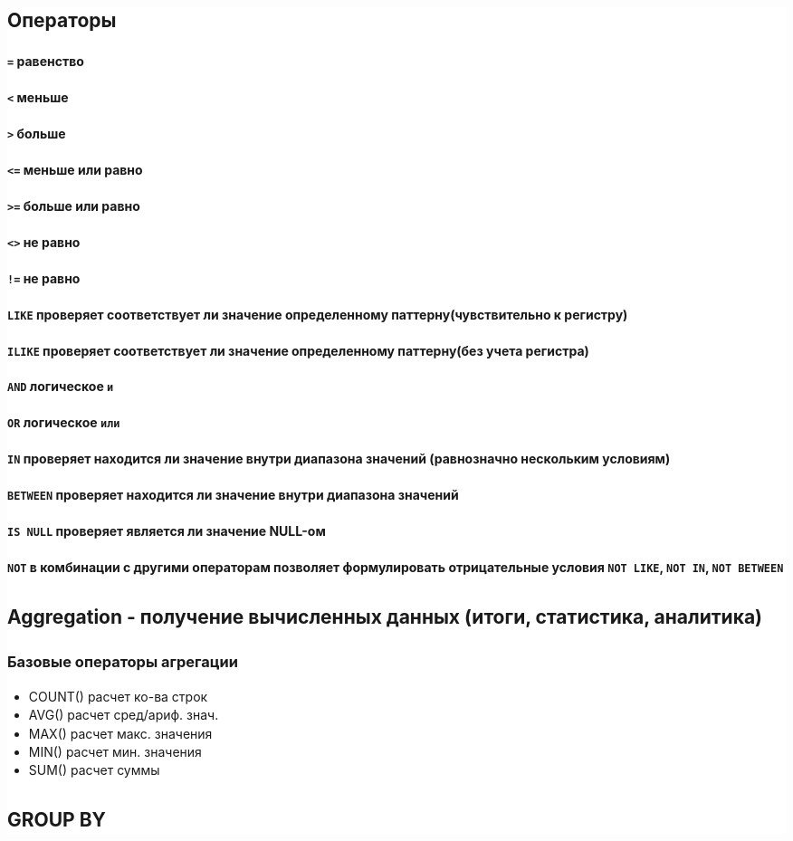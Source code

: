 ## Операторы

#### `=` равенство

#### `<` меньше

#### `>` больше

#### `<=` меньше или равно

#### `>=` больше или равно

#### `<>` не равно

#### `!=` не равно

#### `LIKE` проверяет соответствует ли значение определенному паттерну(чувствительно к регистру)

#### `ILIKE` проверяет соответствует ли значение определенному паттерну(без учета регистра)

#### `AND` логическое `и`

#### `OR` логическое `или`

#### `IN` проверяет находится ли значение внутри диапазона значений (равнозначно нескольким условиям)

#### `BETWEEN` проверяет находится ли значение внутри диапазона значений

#### `IS NULL` проверяет является ли значение NULL-ом

#### `NOT` в комбинации с другими операторам позволяет формулировать отрицательные условия `NOT LIKE`, `NOT IN`, `NOT BETWEEN`

## Aggregation - получение вычисленных данных (итоги, статистика, аналитика)

### Базовые операторы агрегации

-   COUNT() расчет ко-ва строк
-   AVG() расчет сред/ариф. знач.
-   MAX() расчет макс. значения
-   MIN() расчет мин. значения
-   SUM() расчет суммы

## GROUP BY
